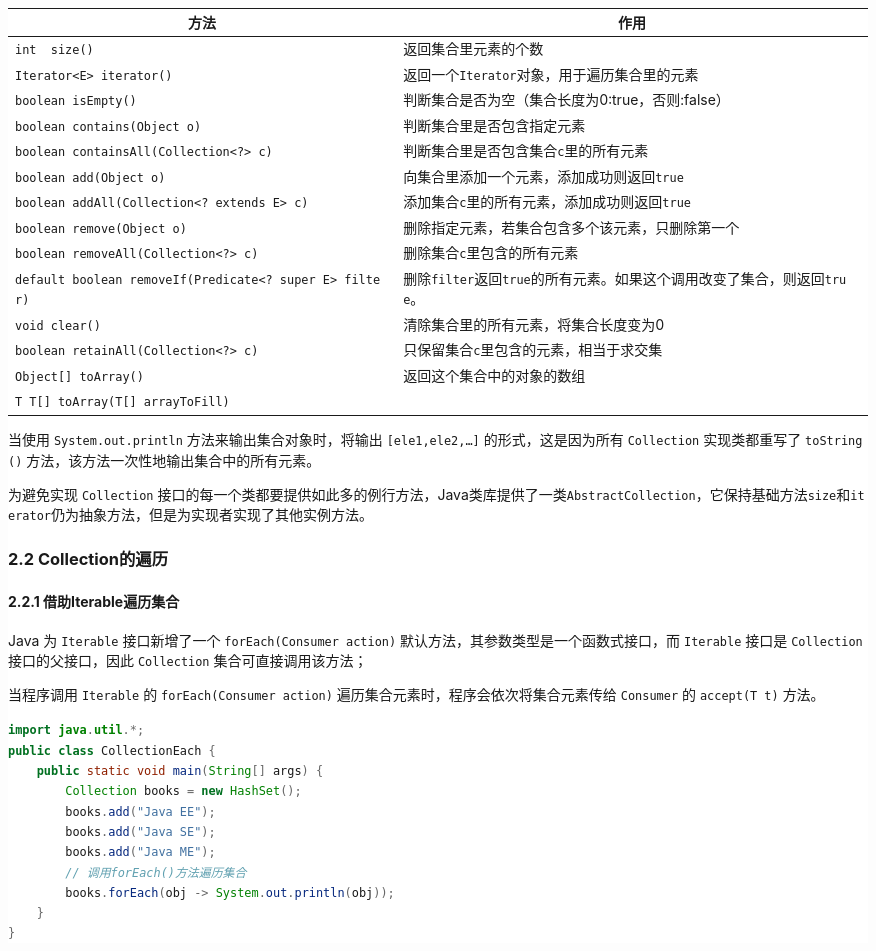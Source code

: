 | 方法                                                    | 作用                                                         |
| ------------------------------------------------------- | ------------------------------------------------------------ |
| `int  size()`                                           | 返回集合里元素的个数                                         |
| `Iterator<E> iterator()`                                | 返回一个`Iterator`对象，用于遍历集合里的元素                 |
| `boolean isEmpty()`                                     | 判断集合是否为空（集合长度为0:true，否则:false）             |
| `boolean contains(Object o)`                            | 判断集合里是否包含指定元素                                   |
| `boolean containsAll(Collection<?> c)`                  | 判断集合里是否包含集合`c`里的所有元素                        |
| `boolean add(Object o)`                                 | 向集合里添加一个元素，添加成功则返回`true`                   |
| `boolean addAll(Collection<? extends E> c)`             | 添加集合`c`里的所有元素，添加成功则返回`true`                |
| `boolean remove(Object o)`                              | 删除指定元素，若集合包含多个该元素，只删除第一个             |
| `boolean removeAll(Collection<?> c)`                    | 删除集合`c`里包含的所有元素                                  |
| `default boolean removeIf(Predicate<? super E> filter)` | 删除`filter`返回`true`的所有元素。如果这个调用改变了集合，则返回`true`。 |
| `void clear()`                                          | 清除集合里的所有元素，将集合长度变为0                        |
| `boolean retainAll(Collection<?> c)`                    | 只保留集合`c`里包含的元素，相当于求交集                      |
| `Object[] toArray()`                                    | 返回这个集合中的对象的数组                                   |
| `T T[] toArray(T[] arrayToFill)`                        |                                                              |

当使用 `System.out.println` 方法来输出集合对象时，将输出 `[ele1,ele2,…]` 的形式，这是因为所有 `Collection` 实现类都重写了 `toString()` 方法，该方法一次性地输出集合中的所有元素。

为避免实现 `Collection` 接口的每一个类都要提供如此多的例行方法，Java类库提供了一类`AbstractCollection`，它保持基础方法`size`和`iterator`仍为抽象方法，但是为实现者实现了其他实例方法。

### 2.2 Collection的遍历

#### 2.2.1 借助Iterable遍历集合

Java 为 `Iterable` 接口新增了一个 `forEach(Consumer action)` 默认方法，其参数类型是一个函数式接口，而 `Iterable` 接口是 `Collection` 接口的父接口，因此 `Collection` 集合可直接调用该方法；

当程序调用 `Iterable` 的 `forEach(Consumer action)` 遍历集合元素时，程序会依次将集合元素传给 `Consumer` 的 `accept(T t)` 方法。

```java
import java.util.*;
public class CollectionEach {
    public static void main(String[] args) {
        Collection books = new HashSet();
        books.add("Java EE");
        books.add("Java SE");
        books.add("Java ME");
        // 调用forEach()方法遍历集合
        books.forEach(obj -> System.out.println(obj));
    }
}
```

